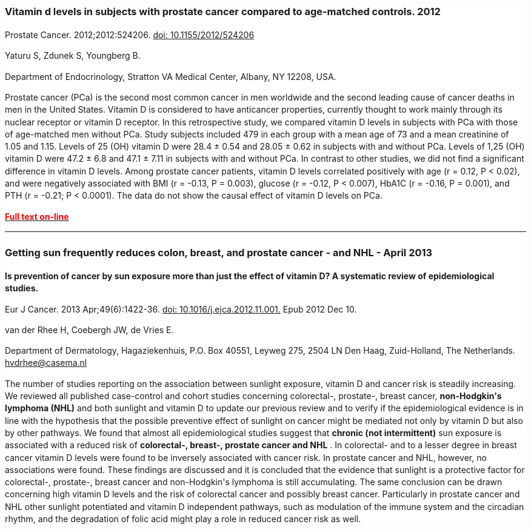 
### Vitamin d levels in subjects with prostate cancer compared to age-matched controls. 2012

Prostate Cancer. 2012;2012:524206. [doi: 10.1155/2012/524206](https://doi.org/10.1155/2012/524206)

Yaturu S, Zdunek S, Youngberg B.

Department of Endocrinology, Stratton VA Medical Center, Albany, NY 12208, USA.

Prostate cancer (PCa) is the second most common cancer in men worldwide and the second leading cause of cancer deaths in men in the United States. Vitamin D is considered to have anticancer properties, currently thought to work mainly through its nuclear receptor or vitamin D receptor. In this retrospective study, we compared vitamin D levels in subjects with PCa with those of age-matched men without PCa. Study subjects included 479 in each group with a mean age of 73 and a mean creatinine of 1.05 and 1.15. Levels of 25 (OH) vitamin D were 28.4 ± 0.54 and 28.05 ± 0.62 in subjects with and without PCa. Levels of 1,25 (OH) vitamin D were 47.2 ± 6.8 and 47.1 ± 7.11 in subjects with and without PCa. In contrast to other studies, we did not find a significant difference in vitamin D levels. Among prostate cancer patients, vitamin D levels correlated positively with age (r = 0.12, P < 0.02), and were negatively associated with BMI (r = -0.13, P = 0.003), glucose (r = -0.12, P < 0.007), HbA1C (r = -0.16, P = 0.001), and PTH (r = -0.21; P < 0.0001). The data do not show the causal effect of vitamin D levels on PCa.

[ **<span style="color:#F00;">Full text on-line</span>** ](http://www.ncbi.nlm.nih.gov/pmc/articles/PMC3530178/%20)

---

### Getting sun frequently reduces colon, breast, and prostate cancer - and NHL - April 2013

 **Is prevention of cancer by sun exposure more than just the effect of vitamin D? A systematic review of epidemiological studies.** 

Eur J Cancer. 2013 Apr;49(6):1422-36. [doi: 10.1016/j.ejca.2012.11.001.](https://doi.org/10.1016/j.ejca.2012.11.001.) Epub 2012 Dec 10.

van der Rhee H, Coebergh JW, de Vries E.

Department of Dermatology, Hagaziekenhuis, P.O. Box 40551, Leyweg 275, 2504 LN Den Haag, Zuid-Holland, The Netherlands. hvdrhee@casema.nl

The number of studies reporting on the association between sunlight exposure, vitamin D and cancer risk is steadily increasing. We reviewed all published case-control and cohort studies concerning colorectal-, prostate-, breast cancer,  **non-Hodgkin's lymphoma (NHL)**  and both sunlight and vitamin D to update our previous review and to verify if the epidemiological evidence is in line with the hypothesis that the possible preventive effect of sunlight on cancer might be mediated not only by vitamin D but also by other pathways. We found that almost all epidemiological studies suggest that  **chronic (not intermittent)**  sun exposure is associated with a reduced risk of  **colorectal-, breast-, prostate cancer and NHL** . In colorectal- and to a lesser degree in breast cancer vitamin D levels were found to be inversely associated with cancer risk. In prostate cancer and NHL, however, no associations were found. These findings are discussed and it is concluded that the evidence that sunlight is a protective factor for colorectal-, prostate-, breast cancer and non-Hodgkin's lymphoma is still accumulating. The same conclusion can be drawn concerning high vitamin D levels and the risk of colorectal cancer and possibly breast cancer. Particularly in prostate cancer and NHL other sunlight potentiated and vitamin D independent pathways, such as modulation of the immune system and the circadian rhythm, and the degradation of folic acid might play a role in reduced cancer risk as well.
